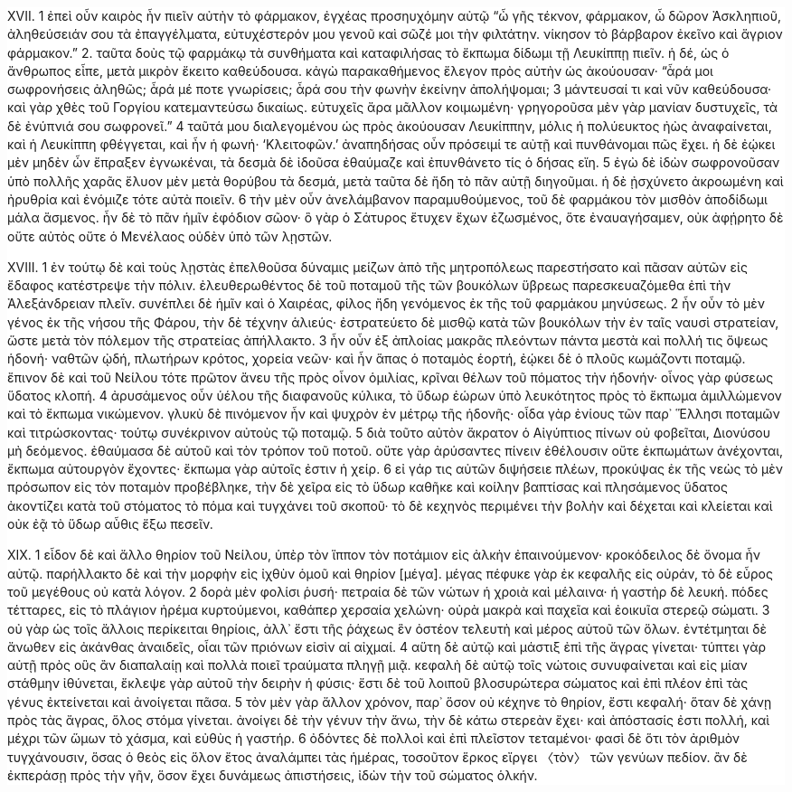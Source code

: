 XVII. 1 ἐπεὶ οὖν καιρὸς ἦν πιεῖν αὐτὴν τὸ φάρμακον, ἐγχέας προσηυχόμην αὐτῷ “ὦ γῆς τέκνον, φάρμακον, ὦ δῶρον Ἀσκληπιοῦ, ἀληθεύσειάν σου τὰ ἐπαγγέλματα, εὐτυχέστερόν μου γενοῦ καὶ σῶζέ μοι τὴν φιλτάτην. νίκησον τὸ βάρβαρον ἐκεῖνο καὶ ἄγριον φάρμακον.” 2. ταῦτα δοὺς τῷ φαρμάκῳ τὰ συνθήματα καὶ καταφιλήσας τὸ ἔκπωμα δίδωμι τῇ Λευκίππῃ πιεῖν. ἡ δέ, ὡς ὁ ἄνθρωπος εἶπε, μετὰ μικρὸν ἔκειτο καθεύδουσα. κἀγὼ παρακαθήμενος ἔλεγον πρὸς αὐτὴν ὡς ἀκούουσαν· “ἆρά μοι σωφρονήσεις ἀληθῶς; ἆρά μέ ποτε γνωρίσεις; ἆρά σου τὴν φωνὴν ἐκείνην ἀπολήψομαι; 3 μάντευσαί τι καὶ νῦν καθεύδουσα· καὶ γὰρ χθὲς τοῦ Γοργίου κατεμαντεύσω δικαίως. εὐτυχεῖς ἄρα μᾶλλον κοιμωμένη· γρηγοροῦσα μὲν γὰρ μανίαν δυστυχεῖς, τὰ δὲ ἐνύπνιά σου σωφρονεῖ.” 4 ταῦτά μου διαλεγομένου ὡς πρὸς ἀκούουσαν Λευκίππην, μόλις ἡ πολύευκτος ἠὼς ἀναφαίνεται, καὶ ἡ Λευκίππη φθέγγεται, καὶ ἦν ἡ φωνή· ‘Κλειτοφῶν.’ ἀναπηδήσας οὖν πρόσειμί τε αὐτῇ καὶ πυνθάνομαι πῶς ἔχει. ἡ δὲ ἐῴκει μὲν μηδὲν ὧν ἔπραξεν ἐγνωκέναι, τὰ δεσμὰ δὲ ἰδοῦσα ἐθαύμαζε καὶ ἐπυνθάνετο τίς ὁ δήσας εἴη. 5 ἐγὼ δὲ ἰδὼν σωφρονοῦσαν ὑπὸ πολλῆς χαρᾶς ἔλυον μὲν μετὰ θορύβου τὰ δεσμά, μετὰ ταῦτα δὲ ἤδη τὸ πᾶν αὐτῇ διηγοῦμαι. ἡ δὲ ᾐσχύνετο ἀκροωμένη καὶ ἠρυθρία καὶ ἐνόμιζε τότε αὐτὰ ποιεῖν. 6 τὴν μὲν οὖν ἀνελάμβανον παραμυθούμενος, τοῦ δὲ φαρμάκου τὸν μισθὸν ἀποδίδωμι μάλα ἄσμενος. ἦν δὲ τὸ πᾶν ἡμῖν ἐφόδιον σῶον· ὃ γὰρ ὁ Σάτυρος ἔτυχεν ἔχων ἐζωσμένος, ὅτε ἐναυαγήσαμεν, οὐκ ἀφῄρητο δὲ οὔτε αὐτὸς οὔτε ὁ Μενέλαος οὐδὲν ὑπὸ τῶν λῃστῶν.

XVIII. 1 ἐν τούτῳ δὲ καὶ τοὺς λῃστὰς ἐπελθοῦσα δύναμις μείζων ἀπὸ τῆς μητροπόλεως παρεστήσατο καὶ πᾶσαν αὐτῶν εἰς ἔδαφος κατέστρεψε τὴν πόλιν. ἐλευθερωθέντος δὲ τοῦ ποταμοῦ τῆς τῶν βουκόλων ὕβρεως παρεσκευαζόμεθα ἐπὶ τὴν Ἀλεξάνδρειαν πλεῖν. συνέπλει δὲ ἡμῖν καὶ ὁ Χαιρέας, φίλος ἤδη γενόμενος ἐκ τῆς τοῦ φαρμάκου μηνύσεως. 2 ἦν οὖν τὸ μὲν γένος ἐκ τῆς νήσου τῆς Φάρου, τὴν δὲ τέχνην ἁλιεύς· ἐστρατεύετο δὲ μισθῷ κατὰ τῶν βουκόλων τὴν ἐν ταῖς ναυσὶ στρατείαν, ὥστε μετὰ τὸν πόλεμον τῆς στρατείας ἀπήλλακτο. 3 ἦν οὖν ἐξ ἀπλοίας μακρᾶς πλεόντων πάντα μεστὰ καὶ πολλή τις ὄψεως ἡδονή· ναθτῶν ᾠδή, πλωτήρων κρότος, χορεία νεῶν· καὶ ἦν ἅπας ὁ ποταμὸς ἑορτή, ἐῴκει δὲ ὁ πλοῦς κωμάζοντι ποταμῷ. ἔπινον δὲ καὶ τοῦ Νείλου τότε πρῶτον ἄνευ τῆς πρὸς οἶνον ὁμιλίας, κρῖναι θέλων τοῦ πόματος τὴν ἡδονήν· οἶνος γὰρ φύσεως ὕδατος κλοπή. 4 ἀρυσάμενος οὖν ὑέλου τῆς διαφανοῦς κύλικα, τὸ ὕδωρ ἑώρων ὑπὸ λευκότητος πρὸς τὸ ἔκπωμα ἁμιλλώμενον καὶ τὸ ἔκπωμα νικώμενον. γλυκὺ δὲ πινόμενον ἦν καὶ ψυχρὸν ἐν μέτρῳ τῆς ἡδονῆς· οἶδα γὰρ ἐνίους τῶν παρ᾽ Ἕλλησι ποταμῶν καὶ τιτρώσκοντας· τούτῳ συνέκρινον αὐτοὺς τῷ ποταμῷ. 5 διὰ τοῦτο αὐτὸν ἄκρατον ὁ Αἰγύπτιος πίνων οὐ φοβεῖται, Διονύσου μὴ δεόμενος. ἐθαύμασα δὲ αὐτοῦ καὶ τὸν τρόπον τοῦ ποτοῦ. οὔτε γὰρ ἀρύσαντες πίνειν ἐθέλουσιν οὔτε ἐκπωμάτων ἀνέχονται, ἔκπωμα αὐτουργὸν ἔχοντες· ἔκπωμα γὰρ αὐτοῖς ἐστιν ἡ χείρ. 6 εἰ γάρ τις αὐτῶν διψήσειε πλέων, προκύψας ἐκ τῆς νεὼς τὸ μὲν πρόσωπον εἰς τὸν ποταμὸν προβέβληκε, τὴν δὲ χεῖρα εἰς τὸ ὕδωρ καθῆκε καὶ κοίλην βαπτίσας καὶ πλησάμενος ὕδατος ἀκοντίζει κατὰ τοῦ στόματος τὸ πόμα καὶ τυγχάνει τοῦ σκοποῦ· τὸ δὲ κεχηνὸς περιμένει τὴν βολὴν καὶ δέχεται καὶ κλείεται καὶ οὐκ ἐᾷ τὸ ὕδωρ αὖθις ἔξω πεσεῖν.

XIX. 1 εἶδον δὲ καὶ ἄλλο θηρίον τοῦ Νείλου, ὑπὲρ τὸν ἵππον τὸν ποτάμιον εἰς ἀλκὴν ἐπαινούμενον· κροκόδειλος δὲ ὄνομα ἦν αὐτῷ. παρήλλακτο δὲ καὶ τὴν μορφὴν εἰς ἰχθὺν ὁμοῦ καὶ θηρίον [μέγα]. μέγας πέφυκε γὰρ ἐκ κεφαλῆς εἰς οὐράν, τὸ δὲ εὖρος τοῦ μεγέθους οὐ κατὰ λόγον. 2 δορὰ μὲν φολίσι ῥυσή· πετραία δὲ τῶν νώτων ἡ χροιὰ καὶ μέλαινα· ἡ γαστὴρ δὲ λευκή. πόδες τέτταρες, εἰς τὸ πλάγιον ἠρέμα κυρτούμενοι, καθάπερ χερσαία χελώνη· οὐρὰ μακρὰ καὶ παχεῖα καὶ ἐοικυῖα στερεῷ σώματι. 3 οὐ γὰρ ὡς τοῖς ἄλλοις περίκειται θηρίοις, ἀλλ᾽ ἔστι τῆς ῥάχεως ἓν ὀστέον τελευτὴ καὶ μέρος αὐτοῦ τῶν ὅλων. ἐντέτμηται δὲ ἄνωθεν εἰς ἀκάνθας ἀναιδεῖς, οἷαι τῶν πριόνων εἰσὶν αἱ αἰχμαί. 4 αὕτη δὲ αὐτῷ καὶ μάστιξ ἐπὶ τῆς ἄγρας γίνεται· τύπτει γὰρ αὐτῇ πρὸς οὓς ἂν διαπαλαίῃ καὶ πολλὰ ποιεῖ τραύματα πληγῇ μιᾷ. κεφαλὴ δὲ αὐτῷ τοῖς νώτοις συνυφαίνεται καὶ εἰς μίαν στάθμην ἰθύνεται, ἔκλεψε γὰρ αὐτοῦ τὴν δειρὴν ἡ φύσις· ἔστι δὲ τοῦ λοιποῦ βλοσυρώτερα σώματος καὶ ἐπὶ πλέον ἐπὶ τὰς γένυς ἐκτείνεται καὶ ἀνοίγεται πᾶσα. 5 τὸν μὲν γὰρ ἄλλον χρόνον, παρ᾽ ὅσον οὐ κέχηνε τὸ θηρίον, ἔστι κεφαλή· ὅταν δὲ χάνῃ πρὸς τὰς ἄγρας, ὅλος στόμα γίνεται. ἀνοίγει δὲ τὴν γένυν τὴν ἄνω, τὴν δὲ κάτω στερεὰν ἔχει· καὶ ἀπόστασίς ἐστι πολλή, καὶ μέχρι τῶν ὥμων τὸ χάσμα, καὶ εὐθὺς ἡ γαστήρ. 6 ὀδόντες δὲ πολλοὶ καὶ ἐπὶ πλεῖστον τεταμένοι· φασὶ δὲ ὅτι τὸν ἀριθμὸν τυγχάνουσιν, ὅσας ὁ θεὸς εἰς ὅλον ἔτος ἀναλάμπει τὰς ἡμέρας, τοσοῦτον ἕρκος εἴργει 〈τὸν〉 τῶν γενύων πεδίον. ἂν δὲ ἐκπεράσῃ πρὸς τὴν γῆν, ὅσον ἔχει δυνάμεως ἀπιστήσεις, ἰδὼν τὴν τοῦ σώματος ὁλκήν.